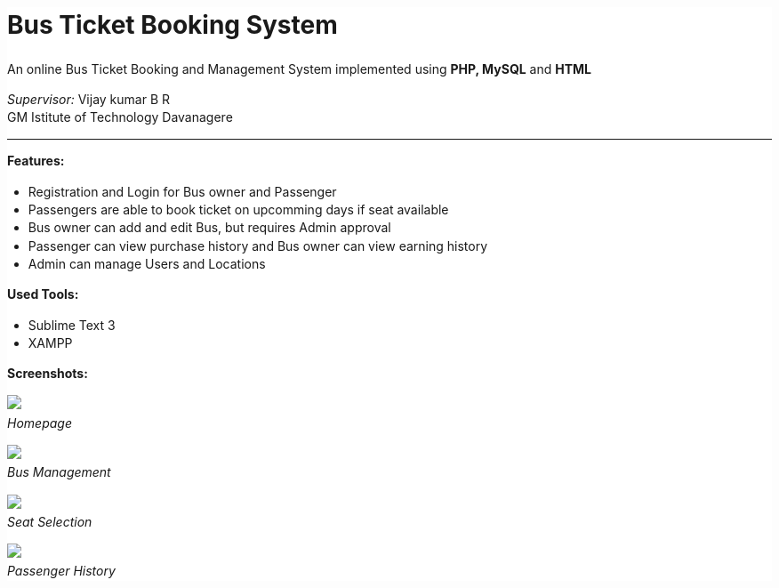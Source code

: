 # Bus Ticket Booking System
An online Bus Ticket Booking and Management System implemented using __PHP, MySQL__ and __HTML__

_Supervisor:_
Vijay kumar B R <br>
GM Istitute of Technology Davanagere

 ----------------------------------------------
 
**Features:**
* Registration and Login for Bus owner and Passenger
* Passengers are able to book ticket on upcomming days if seat available
* Bus owner can add and edit Bus, but requires Admin approval
* Passenger can view purchase history and Bus owner can view earning history
* Admin can manage Users and Locations

**Used Tools:**
* Sublime Text 3
* XAMPP
 
 **Screenshots:**
 
<img src="https://github.com/deba1/bus-ticket-booking-system/raw/master/screenshots/homepage.png" width="70%"/><br>
_Homepage_

<img src="https://github.com/deba1/bus-ticket-booking-system/raw/master/screenshots/admin_bus_manage.png" width="70%"/><br>
_Bus Management_

<img src="https://github.com/deba1/bus-ticket-booking-system/raw/master/screenshots/seat_selection.png" width="70%"/><br>
_Seat Selection_

<img src="https://github.com/deba1/bus-ticket-booking-system/raw/master/screenshots/passenger_history.png" width="70%"/><br>
_Passenger History_

